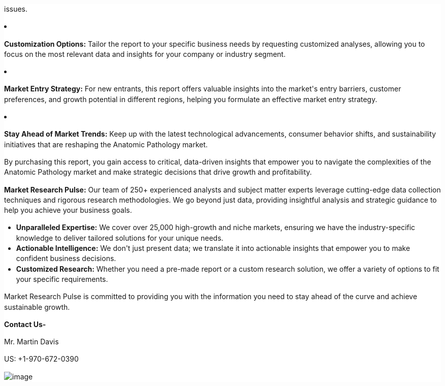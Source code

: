 issues.</p></li><li><p><strong>Customization Options:</strong> Tailor the report to your specific business needs by requesting customized analyses, allowing you to focus on the most relevant data and insights for your company or industry segment.</p></li><li><p><strong>Market Entry Strategy:</strong> For new entrants, this report offers valuable insights into the market's entry barriers, customer preferences, and growth potential in different regions, helping you formulate an effective market entry strategy.</p></li><li><p><strong>Stay Ahead of Market Trends:</strong> Keep up with the latest technological advancements, consumer behavior shifts, and sustainability initiatives that are reshaping the Anatomic Pathology market.</p></li></ol><p>By purchasing this report, you gain access to critical, data-driven insights that empower you to navigate the complexities of the Anatomic Pathology market and make strategic decisions that drive growth and profitability.</p><p><strong>Market Research Pulse:</strong>&nbsp;Our team of 250+ experienced analysts and subject matter experts leverage cutting-edge data collection techniques and rigorous research methodologies. We go beyond just data, providing insightful analysis and strategic guidance to help you achieve your business goals.</p><ul><li><strong>Unparalleled Expertise:</strong>&nbsp;We cover over 25,000 high-growth and niche markets, ensuring we have the industry-specific knowledge to deliver tailored solutions for your unique needs.</li><li><strong>Actionable Intelligence:</strong>&nbsp;We don't just present data; we translate it into actionable insights that empower you to make confident business decisions.</li><li><strong>Customized Research:</strong>&nbsp;Whether you need a pre-made report or a custom research solution, we offer a variety of options to fit your specific requirements.</li></ul><p>Market Research Pulse is committed to providing you with the information you need to stay ahead of the curve and achieve sustainable growth.</p><p><strong>Contact Us-</strong></p><p>Mr. Martin Davis</p><p>US: +1-970-672-0390</p>
![image](https://github.com/user-attachments/assets/af748d65-8879-434b-a8d6-c2bd93bfe442)
